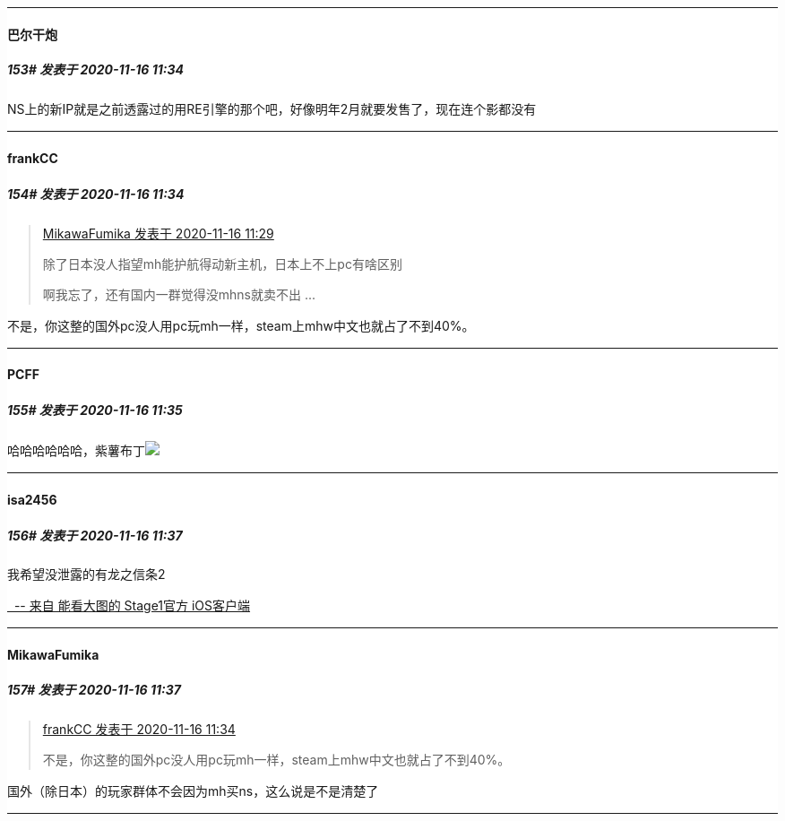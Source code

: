 
-----

####  巴尔干炮  
##### 153#       发表于 2020-11-16 11:34


NS上的新IP就是之前透露过的用RE引擎的那个吧，好像明年2月就要发售了，现在连个影都没有


-----

####  frankCC  
##### 154#       发表于 2020-11-16 11:34


<blockquote><a href="httphttps://bbs.saraba1st.com/2b/forum.php?mod=redirect&amp;goto=findpost&amp;pid=49408303&amp;ptid=1972500" target="_blank">MikawaFumika 发表于 2020-11-16 11:29</a>

除了日本没人指望mh能护航得动新主机，日本上不上pc有啥区别

啊我忘了，还有国内一群觉得没mhns就卖不出 ...</blockquote>
不是，你这整的国外pc没人用pc玩mh一样，steam上mhw中文也就占了不到40%。


-----

####  PCFF  
##### 155#       发表于 2020-11-16 11:35


哈哈哈哈哈哈，紫薯布丁<img src="https://static.saraba1st.com/image/smiley/face2017/049.png" referrerpolicy="no-referrer">


-----

####  isa2456  
##### 156#       发表于 2020-11-16 11:37


我希望没泄露的有龙之信条2

[  -- 来自 能看大图的 Stage1官方 iOS客户端](https://itunes.apple.com/fi/app/saraba1st/id1221237470?mt=8)


-----

####  MikawaFumika  
##### 157#       发表于 2020-11-16 11:37


<blockquote><a href="httphttps://bbs.saraba1st.com/2b/forum.php?mod=redirect&amp;goto=findpost&amp;pid=49408387&amp;ptid=1972500" target="_blank">frankCC 发表于 2020-11-16 11:34</a>

不是，你这整的国外pc没人用pc玩mh一样，steam上mhw中文也就占了不到40%。</blockquote>
国外（除日本）的玩家群体不会因为mh买ns，这么说是不是清楚了


-----
